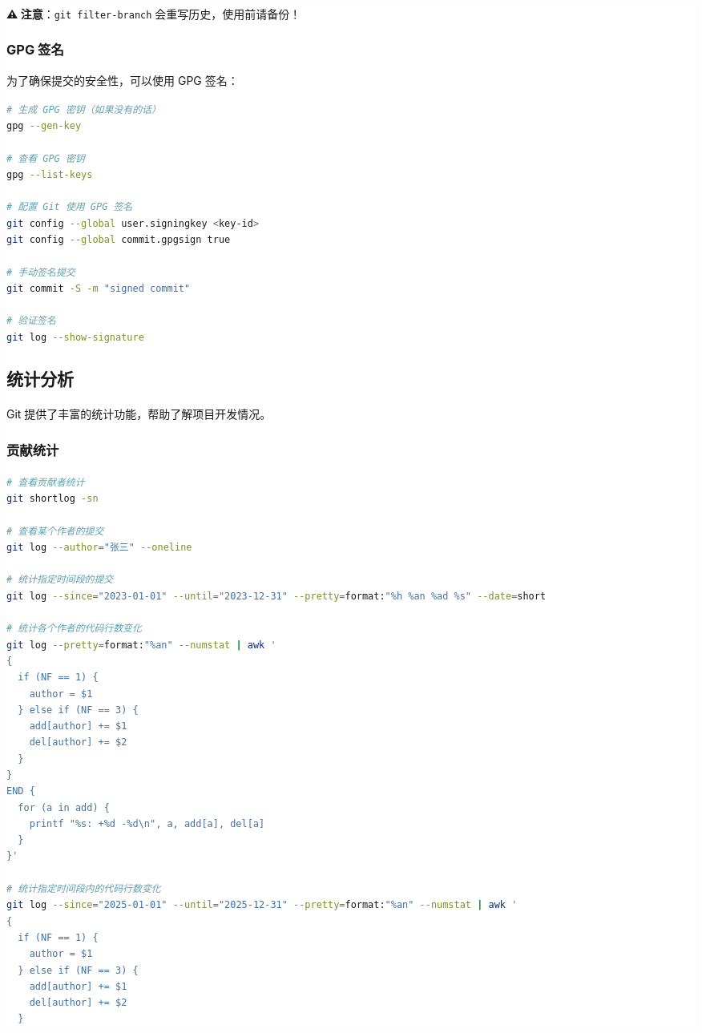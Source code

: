 **⚠️ 注意**：`git filter-branch` 会重写历史，使用前请备份！

### GPG 签名

为了确保提交的安全性，可以使用 GPG 签名：

```bash
# 生成 GPG 密钥（如果没有的话）
gpg --gen-key

# 查看 GPG 密钥
gpg --list-keys

# 配置 Git 使用 GPG 签名
git config --global user.signingkey <key-id>
git config --global commit.gpgsign true

# 手动签名提交
git commit -S -m "signed commit"

# 验证签名
git log --show-signature
```

## 统计分析

Git 提供了丰富的统计功能，帮助了解项目开发情况。

### 贡献统计

```bash
# 查看贡献者统计
git shortlog -sn

# 查看某个作者的提交
git log --author="张三" --oneline

# 统计指定时间段的提交
git log --since="2023-01-01" --until="2023-12-31" --pretty=format:"%h %an %ad %s" --date=short

# 统计各个作者的代码行数变化
git log --pretty=format:"%an" --numstat | awk '
{
  if (NF == 1) {
    author = $1
  } else if (NF == 3) {
    add[author] += $1
    del[author] += $2
  }
}
END {
  for (a in add) {
    printf "%s: +%d -%d\n", a, add[a], del[a]
  }
}'

# 统计指定时间段内的代码行数变化
git log --since="2025-01-01" --until="2025-12-31" --pretty=format:"%an" --numstat | awk '
{
  if (NF == 1) {
    author = $1
  } else if (NF == 3) {
    add[author] += $1
    del[author] += $2
  }
```